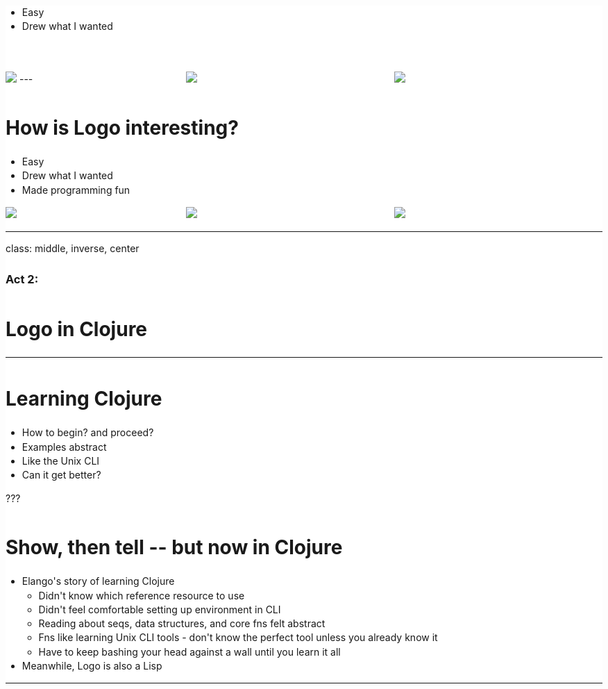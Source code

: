 * Easy
* Drew what I wanted
<br/>
<br/>

<img src="../../../img/logo-drawing-big-e.png" width="300px">
<img src="../../../img/logo-koch-segment-1.png" width="300px" style="float:right">
<img src="../../../img/logo-koch-segment-2.png" width="300px" style="float:right">
---

# How is Logo interesting?

* Easy
* Drew what I wanted
* Made programming fun

<img src="../../../img/logo-drawing-big-e.png" width="300px">
<img src="../../../img/logo-koch-segment-1.png" width="300px" style="float:right">
<img src="../../../img/logo-koch-segment-2.png" width="300px" style="float:right">


---
class: middle, inverse, center

### Act 2:
# Logo in Clojure

---

# Learning Clojure

* How to begin? and proceed?
* Examples abstract
* Like the Unix CLI
* Can it get better?

???

# Show, then tell -- but now in Clojure

* Elango's story of learning Clojure
  - Didn't know which reference resource to use
  - Didn't feel comfortable setting up environment in CLI
  - Reading about seqs, data structures, and core fns felt abstract
  - Fns like learning Unix CLI tools - don't know the perfect tool unless you already know it
  - Have to keep bashing your head against a wall until you learn it all
* Meanwhile, Logo is also a Lisp

---